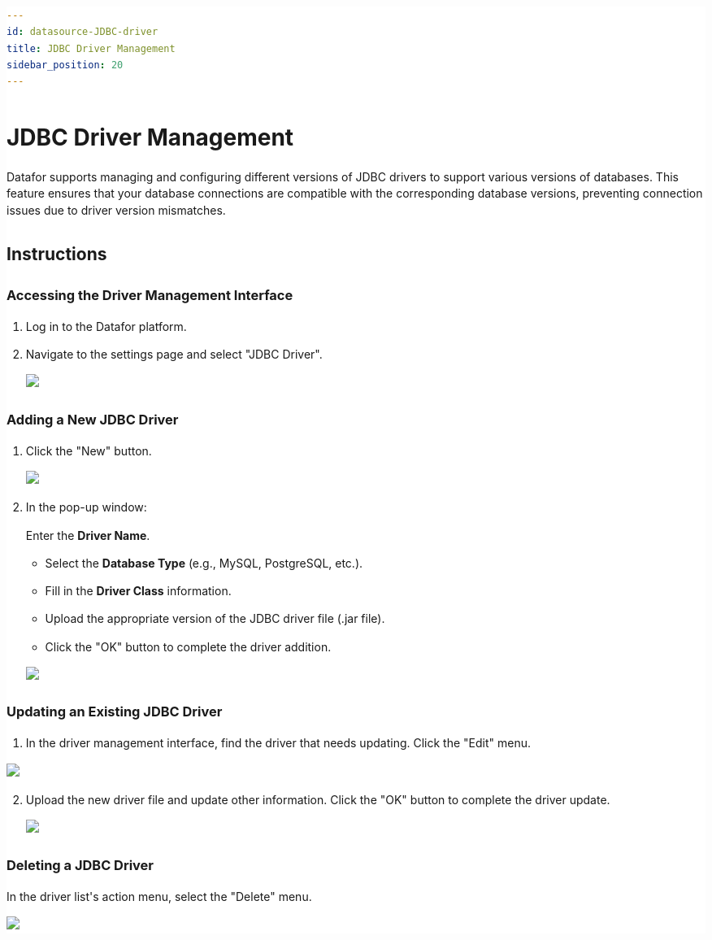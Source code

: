 ```yaml
---
id: datasource-JDBC-driver
title: JDBC Driver Management
sidebar_position: 20
---
```


# JDBC Driver Management

Datafor supports managing and configuring different versions of JDBC drivers to support various versions of databases. This feature ensures that your database connections are compatible with the corresponding database versions, preventing connection issues due to driver version mismatches.

## Instructions

### Accessing the Driver Management Interface

1. Log in to the Datafor platform.

2. Navigate to the settings page and select "JDBC Driver".

   <div align="left"><img src="../../../../../static/img/en/datafor/datasource/1722756248069.png"  width="100%" /></div>

### Adding a New JDBC Driver

1. Click the "New" button.


   <div align="left"><img src="../../../../../static/img/en/datafor/datasource/1722756292343.png"  width="100%" /></div>

2. In the pop-up window:

   Enter the **Driver Name**.

   - Select the **Database Type** (e.g., MySQL, PostgreSQL, etc.).

   - Fill in the **Driver Class** information.

   - Upload the appropriate version of the JDBC driver file (.jar file).

   - Click the "OK" button to complete the driver addition.

   <div align="left"><img src="../../../../../static/img/en/datafor/datasource/1722756315643.png"  width="60%" /></div>

### Updating an Existing JDBC Driver

1. In the driver management interface, find the driver that needs updating. Click the "Edit" menu.

<div align="left"><img src="../../../../../static/img/en/datafor/datasource/1722756353546.png"  width="100%" /></div>

2. Upload the new driver file and update other information. Click the "OK" button to complete the driver update.

   <div align="left"><img src="../../../../../static/img/en/datafor/datasource/1722756379921.png"  width="60%" /></div>

### Deleting a JDBC Driver

In the driver list's action menu, select the "Delete" menu.

<div align="left"><img src="../../../../../static/img/en/datafor/datasource/1722756404187.png"  width="100%" /></div>